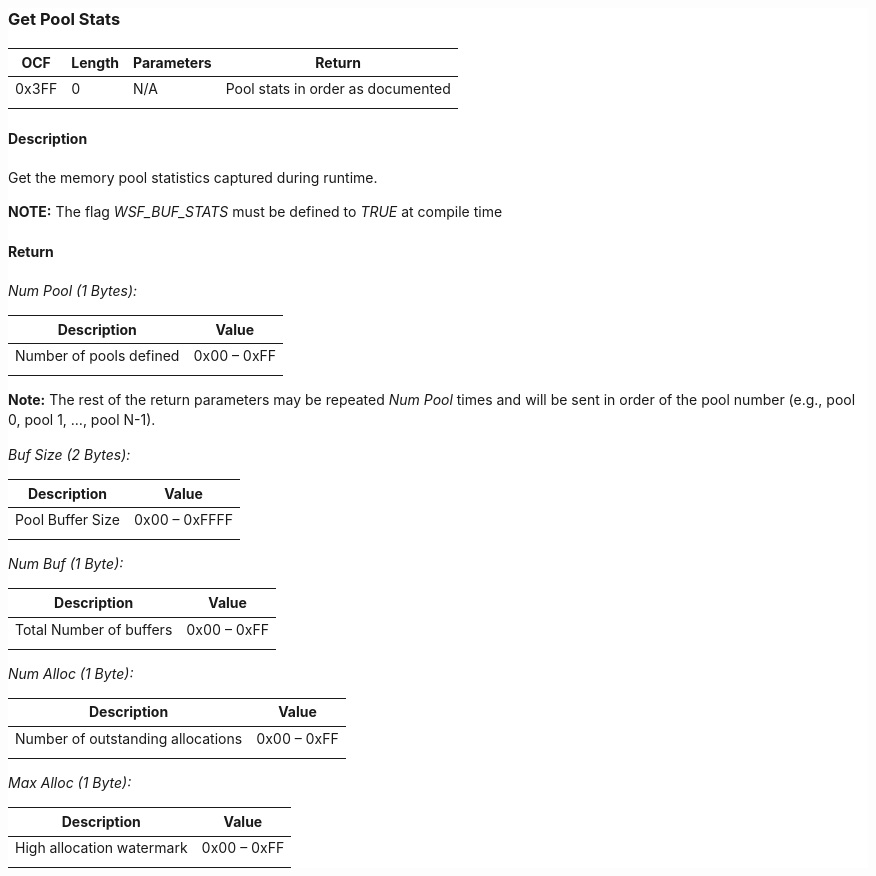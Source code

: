 ### Get Pool Stats

| **OCF** | **Length** | **Parameters** | **Return**                        |
| ------- | ---------- | -------------- | --------------------------------- |
| 0x3FF   | 0          | N/A            | Pool stats in order as documented |
|         |

#### Description

Get the memory pool statistics captured during runtime.

**NOTE:** The flag _WSF\_BUF\_STATS_ must be defined to _TRUE_ at compile time

#### Return

_Num Pool (1 Bytes):_

| **Description**         | **Value**   |
| ----------------------- | ----------- |
| Number of pools defined | 0x00 – 0xFF |
|                         |

**Note:** The rest of the return parameters may be repeated _Num Pool_ times and will be sent in order of the pool number (e.g., pool 0, pool 1, …, pool N-1).

_Buf Size (2 Bytes):_

| **Description**  | **Value**     |
| ---------------- | ------------- |
| Pool Buffer Size | 0x00 – 0xFFFF |
|                  |

_Num Buf (1 Byte):_

| **Description**         | **Value**   |
| ----------------------- | ----------- |
| Total Number of buffers | 0x00 – 0xFF |
|                         |


_Num Alloc (1 Byte):_

| **Description**                   | **Value**   |
| --------------------------------- | ----------- |
| Number of outstanding allocations | 0x00 – 0xFF |
|                                   |

_Max Alloc (1 Byte):_

| **Description**           | **Value**   |
| ------------------------- | ----------- |
| High allocation watermark | 0x00 – 0xFF |
|                           |
